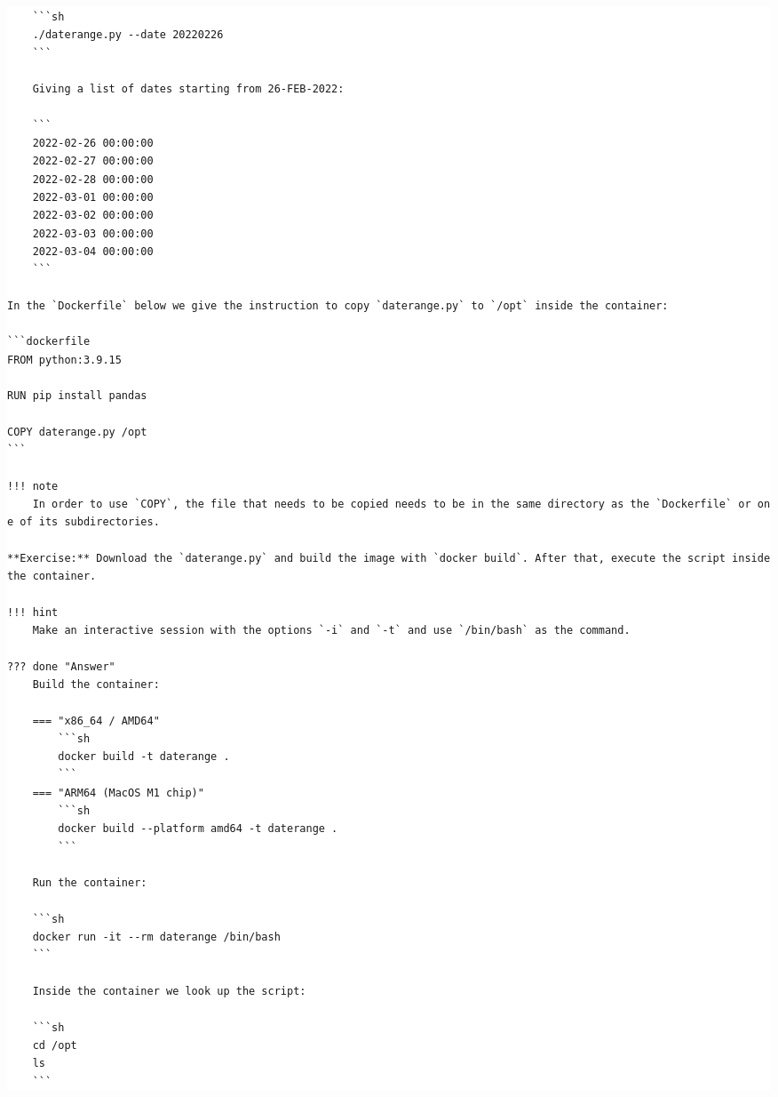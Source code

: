         ```sh
        ./daterange.py --date 20220226
        ```

        Giving a list of dates starting from 26-FEB-2022:

        ```
        2022-02-26 00:00:00
        2022-02-27 00:00:00
        2022-02-28 00:00:00
        2022-03-01 00:00:00
        2022-03-02 00:00:00
        2022-03-03 00:00:00
        2022-03-04 00:00:00
        ```

    In the `Dockerfile` below we give the instruction to copy `daterange.py` to `/opt` inside the container:

    ```dockerfile
    FROM python:3.9.15

    RUN pip install pandas 

    COPY daterange.py /opt 
    ```

    !!! note
        In order to use `COPY`, the file that needs to be copied needs to be in the same directory as the `Dockerfile` or one of its subdirectories.

    **Exercise:** Download the `daterange.py` and build the image with `docker build`. After that, execute the script inside the container. 

    !!! hint
        Make an interactive session with the options `-i` and `-t` and use `/bin/bash` as the command. 

    ??? done "Answer"
        Build the container:

        === "x86_64 / AMD64"
            ```sh
            docker build -t daterange .
            ```
        === "ARM64 (MacOS M1 chip)"
            ```sh
            docker build --platform amd64 -t daterange .
            ```

        Run the container:

        ```sh
        docker run -it --rm daterange /bin/bash
        ```

        Inside the container we look up the script:

        ```sh
        cd /opt
        ls
        ```
